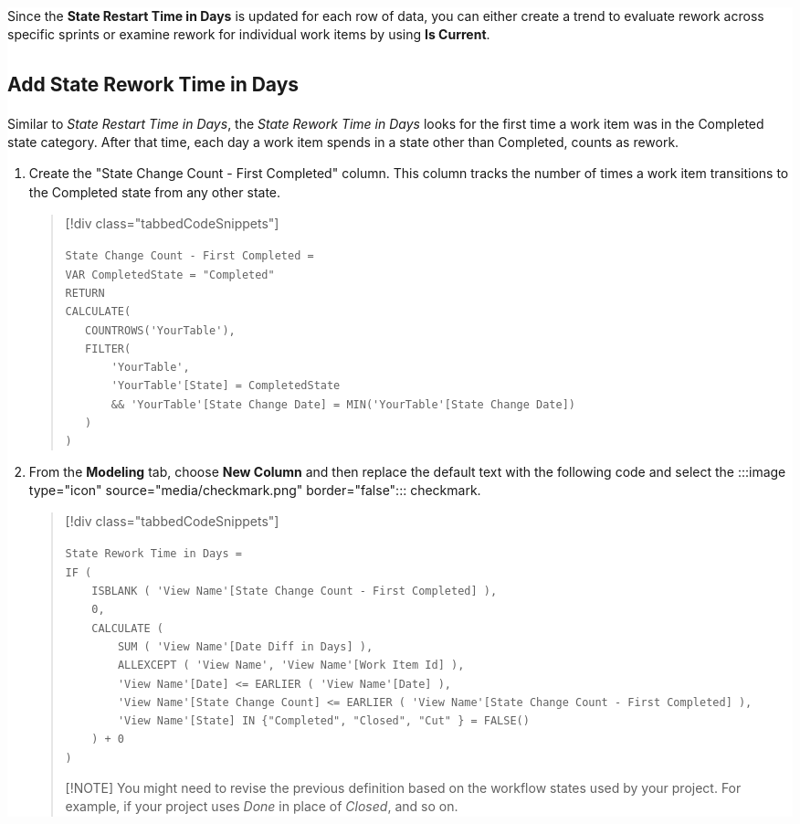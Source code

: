 Since the **State Restart Time in Days** is updated for each row of data, you can either create a trend to evaluate rework across specific sprints or examine rework for individual work items by using **Is Current**.

## Add State Rework Time in Days

Similar to *State Restart Time in Days*, the *State Rework Time in Days* looks for the first time a work item was in the Completed state category. After that time, each day a work item spends in a state other than Completed, counts as rework.

1. Create the "State Change Count - First Completed" column. This column tracks the number of times a work item transitions to the Completed state from any other state.

    > [!div class="tabbedCodeSnippets"]   
    > ```DAX
    > State Change Count - First Completed =
    > VAR CompletedState = "Completed"
    > RETURN
    > CALCULATE(
    >    COUNTROWS('YourTable'),
    >    FILTER(
    >        'YourTable',
    >        'YourTable'[State] = CompletedState
    >        && 'YourTable'[State Change Date] = MIN('YourTable'[State Change Date])
    >    )
    > )

2. From the **Modeling** tab, choose **New Column** and then replace the default text with the following code and select the :::image type="icon" source="media/checkmark.png" border="false"::: checkmark.

    > [!div class="tabbedCodeSnippets"]   
    > ```DAX
    > State Rework Time in Days = 
    > IF (
    >     ISBLANK ( 'View Name'[State Change Count - First Completed] ),
    >     0,
    >     CALCULATE (
    >         SUM ( 'View Name'[Date Diff in Days] ),
    >         ALLEXCEPT ( 'View Name', 'View Name'[Work Item Id] ),
    >         'View Name'[Date] <= EARLIER ( 'View Name'[Date] ),
    >         'View Name'[State Change Count] <= EARLIER ( 'View Name'[State Change Count - First Completed] ),
    >         'View Name'[State] IN {"Completed", "Closed", "Cut" } = FALSE()
    >     ) + 0
    > )
    > ```
    > 
    > [!NOTE]
    > You might need to revise the previous definition based on the workflow states used by your project. For example, if your project uses *Done* in place of *Closed*, and so on. 

<a id="dax-functions"></a>
